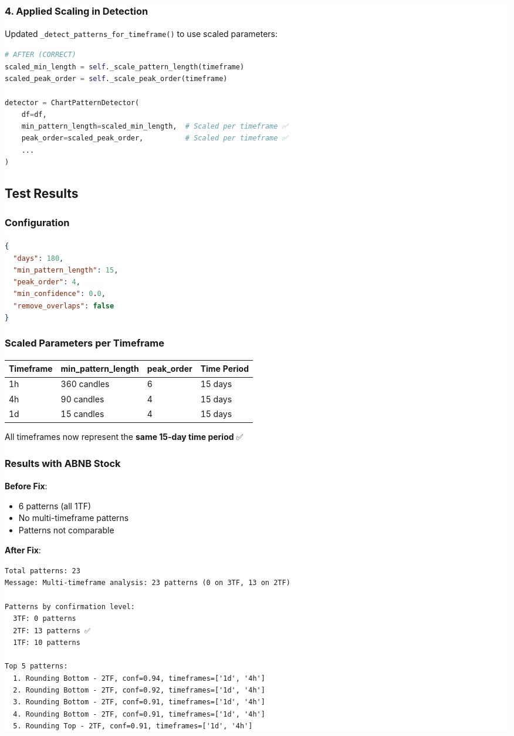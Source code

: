 ### 4. Applied Scaling in Detection

Updated `_detect_patterns_for_timeframe()` to use scaled parameters:

```python
# AFTER (CORRECT)
scaled_min_length = self._scale_pattern_length(timeframe)
scaled_peak_order = self._scale_peak_order(timeframe)

detector = ChartPatternDetector(
    df=df,
    min_pattern_length=scaled_min_length,  # Scaled per timeframe ✅
    peak_order=scaled_peak_order,          # Scaled per timeframe ✅
    ...
)
```

## Test Results

### Configuration
```json
{
  "days": 180,
  "min_pattern_length": 15,
  "peak_order": 4,
  "min_confidence": 0.0,
  "remove_overlaps": false
}
```

### Scaled Parameters per Timeframe

| Timeframe | min_pattern_length | peak_order | Time Period |
|-----------|-------------------|------------|-------------|
| 1h        | 360 candles       | 6          | 15 days     |
| 4h        | 90 candles        | 4          | 15 days     |
| 1d        | 15 candles        | 4          | 15 days     |

All timeframes now represent the **same 15-day time period** ✅

### Results with ABNB Stock

**Before Fix**:
- 6 patterns (all 1TF)
- No multi-timeframe patterns
- Patterns not comparable

**After Fix**:
```
Total patterns: 23
Message: Multi-timeframe analysis: 23 patterns (0 on 3TF, 13 on 2TF)

Patterns by confirmation level:
  3TF: 0 patterns
  2TF: 13 patterns ✅
  1TF: 10 patterns

Top 5 patterns:
  1. Rounding Bottom - 2TF, conf=0.94, timeframes=['1d', '4h']
  2. Rounding Bottom - 2TF, conf=0.92, timeframes=['1d', '4h']
  3. Rounding Bottom - 2TF, conf=0.91, timeframes=['1d', '4h']
  4. Rounding Bottom - 2TF, conf=0.91, timeframes=['1d', '4h']
  5. Rounding Top - 2TF, conf=0.91, timeframes=['1d', '4h']
```